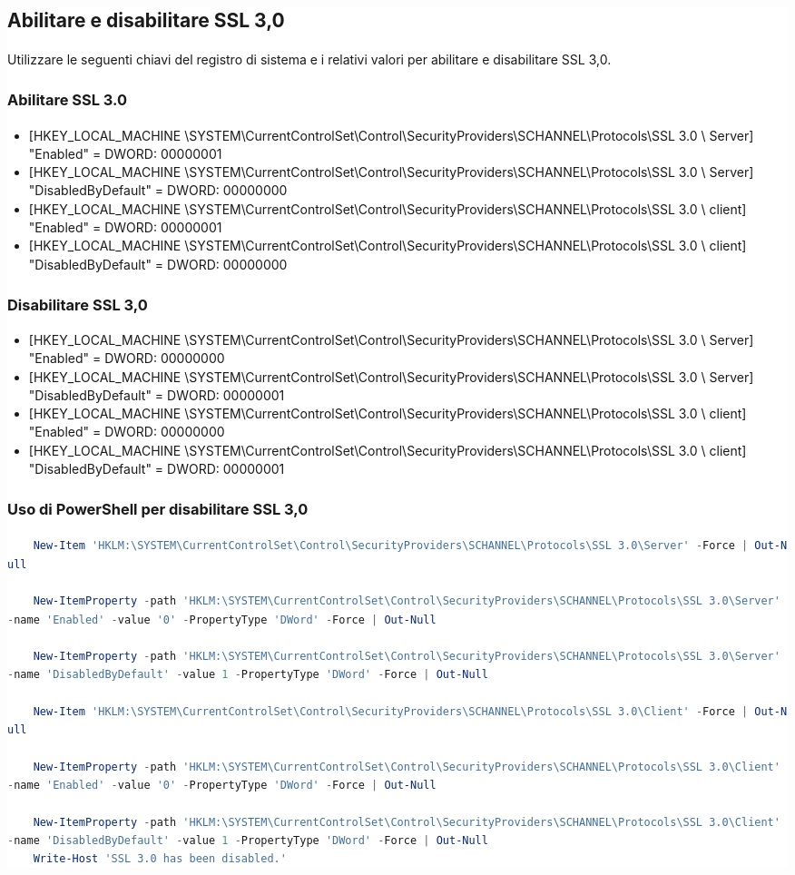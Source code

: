 ``` powershell
```

## <a name="enable-and-disable-ssl-30"></a>Abilitare e disabilitare SSL 3,0
Utilizzare le seguenti chiavi del registro di sistema e i relativi valori per abilitare e disabilitare SSL 3,0.

### <a name="enable-ssl-30"></a>Abilitare SSL 3.0
- [HKEY_LOCAL_MACHINE \SYSTEM\CurrentControlSet\Control\SecurityProviders\SCHANNEL\Protocols\SSL 3.0 \ Server] "Enabled" = DWORD: 00000001
- [HKEY_LOCAL_MACHINE \SYSTEM\CurrentControlSet\Control\SecurityProviders\SCHANNEL\Protocols\SSL 3.0 \ Server] "DisabledByDefault" = DWORD: 00000000 
- [HKEY_LOCAL_MACHINE \SYSTEM\CurrentControlSet\Control\SecurityProviders\SCHANNEL\Protocols\SSL 3.0 \ client] "Enabled" = DWORD: 00000001
- [HKEY_LOCAL_MACHINE \SYSTEM\CurrentControlSet\Control\SecurityProviders\SCHANNEL\Protocols\SSL 3.0 \ client] "DisabledByDefault" = DWORD: 00000000 

### <a name="disable-ssl-30"></a>Disabilitare SSL 3,0
- [HKEY_LOCAL_MACHINE \SYSTEM\CurrentControlSet\Control\SecurityProviders\SCHANNEL\Protocols\SSL 3.0 \ Server] "Enabled" = DWORD: 00000000
- [HKEY_LOCAL_MACHINE \SYSTEM\CurrentControlSet\Control\SecurityProviders\SCHANNEL\Protocols\SSL 3.0 \ Server] "DisabledByDefault" = DWORD: 00000001
- [HKEY_LOCAL_MACHINE \SYSTEM\CurrentControlSet\Control\SecurityProviders\SCHANNEL\Protocols\SSL 3.0 \ client] "Enabled" = DWORD: 00000000
- [HKEY_LOCAL_MACHINE \SYSTEM\CurrentControlSet\Control\SecurityProviders\SCHANNEL\Protocols\SSL 3.0 \ client] "DisabledByDefault" = DWORD: 00000001 

### <a name="using-powershell-to-disable-ssl-30"></a>Uso di PowerShell per disabilitare SSL 3,0

```powershell
    New-Item 'HKLM:\SYSTEM\CurrentControlSet\Control\SecurityProviders\SCHANNEL\Protocols\SSL 3.0\Server' -Force | Out-Null
    
    New-ItemProperty -path 'HKLM:\SYSTEM\CurrentControlSet\Control\SecurityProviders\SCHANNEL\Protocols\SSL 3.0\Server' -name 'Enabled' -value '0' -PropertyType 'DWord' -Force | Out-Null
    
    New-ItemProperty -path 'HKLM:\SYSTEM\CurrentControlSet\Control\SecurityProviders\SCHANNEL\Protocols\SSL 3.0\Server' -name 'DisabledByDefault' -value 1 -PropertyType 'DWord' -Force | Out-Null
    
    New-Item 'HKLM:\SYSTEM\CurrentControlSet\Control\SecurityProviders\SCHANNEL\Protocols\SSL 3.0\Client' -Force | Out-Null
    
    New-ItemProperty -path 'HKLM:\SYSTEM\CurrentControlSet\Control\SecurityProviders\SCHANNEL\Protocols\SSL 3.0\Client' -name 'Enabled' -value '0' -PropertyType 'DWord' -Force | Out-Null
    
    New-ItemProperty -path 'HKLM:\SYSTEM\CurrentControlSet\Control\SecurityProviders\SCHANNEL\Protocols\SSL 3.0\Client' -name 'DisabledByDefault' -value 1 -PropertyType 'DWord' -Force | Out-Null
    Write-Host 'SSL 3.0 has been disabled.'
```
